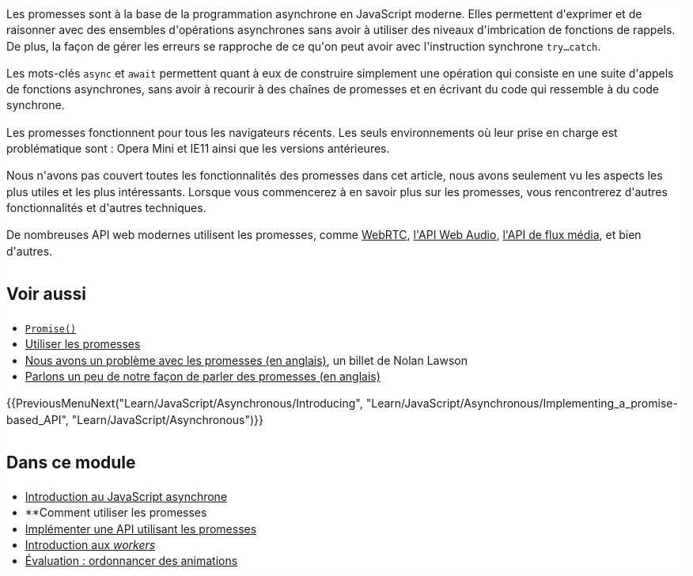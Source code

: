 Les promesses sont à la base de la programmation asynchrone en JavaScript moderne. Elles permettent d'exprimer et de raisonner avec des ensembles d'opérations asynchrones sans avoir à utiliser des niveaux d'imbrication de fonctions de rappels. De plus, la façon de gérer les erreurs se rapproche de ce qu'on peut avoir avec l'instruction synchrone `try…catch`.

Les mots-clés `async` et `await` permettent quant à eux de construire simplement une opération qui consiste en une suite d'appels de fonctions asynchrones, sans avoir à recourir à des chaînes de promesses et en écrivant du code qui ressemble à du code synchrone.

Les promesses fonctionnent pour tous les navigateurs récents. Les seuls environnements où leur prise en charge est problématique sont&nbsp;: Opera Mini et IE11 ainsi que les versions antérieures.

Nous n'avons pas couvert toutes les fonctionnalités des promesses dans cet article, nous avons seulement vu les aspects les plus utiles et les plus intéressants. Lorsque vous commencerez à en savoir plus sur les promesses, vous rencontrerez d'autres fonctionnalités et d'autres techniques.

De nombreuses API web modernes utilisent les promesses, comme [WebRTC](/fr/docs/Web/API/WebRTC_API), [l'API Web Audio](/fr/docs/Web/API/Web_Audio_API), [l'API de flux média](/fr/docs/Web/API/Media_Streams_API), et bien d'autres.

## Voir aussi

- [`Promise()`](/fr/docs/Web/JavaScript/Reference/Global_Objects/Promise)
- [Utiliser les promesses](/fr/docs/Web/JavaScript/Guide/Using_promises)
- [Nous avons un problème avec les promesses (en anglais)](https://pouchdb.com/2015/05/18/we-have-a-problem-with-promises.html), un billet de Nolan Lawson
- [Parlons un peu de notre façon de parler des promesses (en anglais)](https://thenewtoys.dev/blog/2021/02/08/lets-talk-about-how-to-talk-about-promises/)

{{PreviousMenuNext("Learn/JavaScript/Asynchronous/Introducing", "Learn/JavaScript/Asynchronous/Implementing_a_promise-based_API", "Learn/JavaScript/Asynchronous")}}

## Dans ce module

- [Introduction au JavaScript asynchrone](/fr/docs/Learn/JavaScript/Asynchronous/Introducing)
- **Comment utiliser les promesses
- [Implémenter une API utilisant les promesses](/fr/docs/Learn/JavaScript/Asynchronous/Implementing_a_promise-based_API)
- [Introduction aux <i lang="en">workers</i>](/fr/docs/Learn/JavaScript/Asynchronous/Introducing_workers)
- [Évaluation&nbsp;: ordonnancer des animations](/fr/docs/Learn/JavaScript/Asynchronous/Sequencing_animations)
